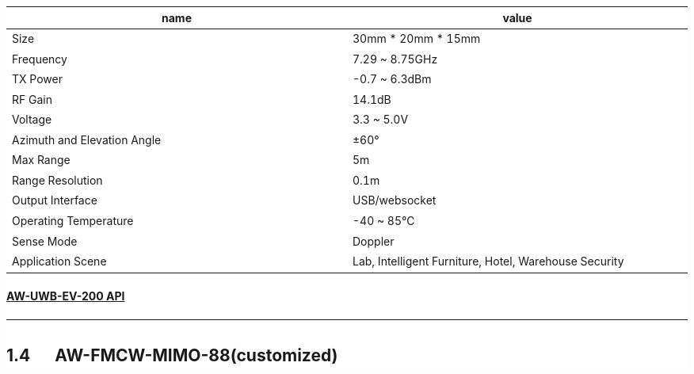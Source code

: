 <style>
table th:first-of-type {
    width: 25%;
}
table th:nth-of-type(2) {
    width: 25%;
}

</style>

| name                          | value                 |
|-------------------------------|-----------------------|
| Size                          | 30mm * 20mm * 15mm    |
| Frequency                     | 7.29 ~ 8.75GHz        |
| TX Power                      | -0.7 ~ 6.3dBm         |
| RF Gain                       | 14.1dB                |
| Voltage                       | 3.3 ~ 5.0V            |
| Azimuth and Elevation Angle   | ±60°                  |
| Max Range                     | 5m                    |
| Range Resolution              | 0.1m                  |
| Output Interface              | USB/websocket         |
| Operating Temperature         | -40 ~ 85℃            |
| Sense Mode                    | Doppler               |
| Application Scene             | Lab, Intelligent Furniture, Hotel, Warehouse Security|

#### [AW-UWB-EV-200 API](https://deepwise888.github.io/AIWiSeDoc/API/AW-UWB-EV-200.html)

----------------------------------------------------------------------------

## 1.4 &emsp;  AW-FMCW-MIMO-88(customized)      